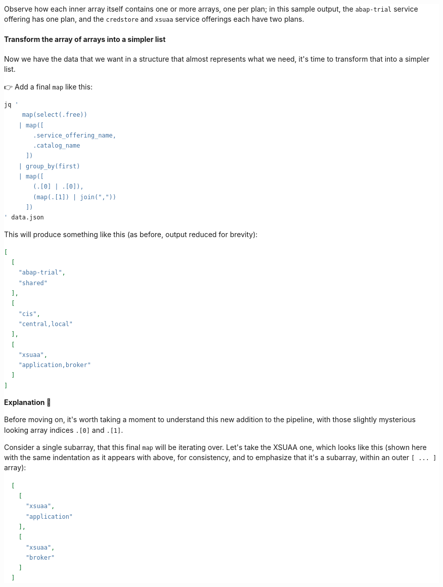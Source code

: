 Observe how each inner array itself contains one or more arrays, one per plan; in this sample output, the `abap-trial` service offering has one plan, and the `credstore` and `xsuaa` service offerings each have two plans.

#### Transform the array of arrays into a simpler list

Now we have the data that we want in a structure that almost represents what we need, it's time to transform that into a simpler list.

👉 Add a final `map` like this:

```bash
jq '
     map(select(.free))
    | map([
        .service_offering_name,
        .catalog_name
      ])
    | group_by(first)
    | map([
        (.[0] | .[0]),
        (map(.[1]) | join(","))
      ])
' data.json
```

This will produce something like this (as before, output reduced for brevity):

```json
[
  [
    "abap-trial",
    "shared"
  ],
  [
    "cis",
    "central,local"
  ],
  [
    "xsuaa",
    "application,broker"
  ]
]
```

**Explanation 🔎**

Before moving on, it's worth taking a moment to understand this new addition to the pipeline, with those slightly mysterious looking array indices `.[0]` and `.[1]`. 

Consider a single subarray, that this final `map` will be iterating over. Let's take the XSUAA one, which looks like this (shown here with the same indentation as it appears with above, for consistency, and to emphasize that it's a subarray, within an outer `[ ... ]` array):

```json
  [
    [
      "xsuaa",
      "application"
    ],
    [
      "xsuaa",
      "broker"
    ]
  ]
```
